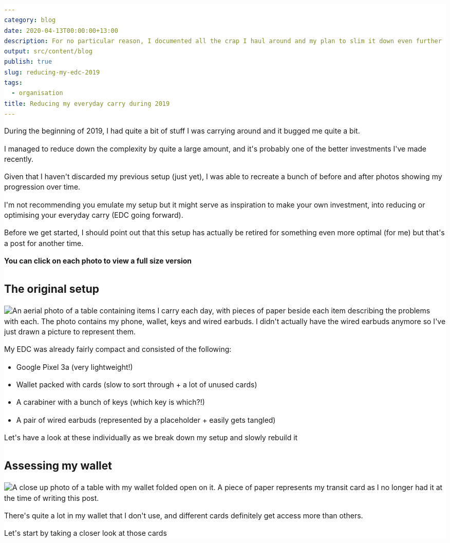 ```yaml
---
category: blog
date: 2020-04-13T00:00:00+13:00
description: For no particular reason, I documented all the crap I haul around and my plan to slim it down even further
output: src/content/blog
publish: true
slug: reducing-my-edc-2019
tags:
  - organisation
title: Reducing my everyday carry during 2019
---
```

During the beginning of 2019, I had quite a bit of stuff I was carrying around and it bugged me quite a bit.

I managed to reduce down the complexity by quite a large amount, and it's probably one of the better investments I've made recently.

Given that I haven't discarded my previous setup (just yet), I was able to recreate a bunch of before and after photos showing my progression over time.

I'm not recommending you emulate my setup but it might serve as inspiration to make your own investment, into reducing or optimising your everyday carry (EDC going forward).

Before we get started, I should point out that this setup has actually be retired for something even more optimal (for me) but that's a post for another time.

**You can click on each photo to view a full size version**

## The original setup

![An aerial photo of a table containing items I carry each day, with pieces of paper beside each item describing the problems with each. The photo contains my phone, wallet, keys and wired earbuds. I didn't actually have the wired earbuds anymore so I've just drawn a picture to represent them.](https://cdn.utf9k.net/blog/reducing-my-edc-2019/01-original-carry.jpeg)

My EDC was already fairly compact and consisted of the following:

- Google Pixel 3a (very lightweight!)

- Wallet packed with cards (slow to sort through + a lot of unused cards)

- A carabiner with a bunch of keys (which key is which?!)

- A pair of wired earbuds (represented by a placeholder + easily gets tangled)

Let's have a look at these individually as we break down my setup and slowly rebuild it

## Assessing my wallet

![A close up photo of a table with my wallet folded open on it. A piece of paper represents my transit card as I no longer had it at the time of writing this post.](https://cdn.utf9k.net/blog/reducing-my-edc-2019/02-wallet-old.jpeg)

There's quite a lot in my wallet that I don't use, and different cards definitely get access more than others.

Let's start by taking a closer look at those cards
